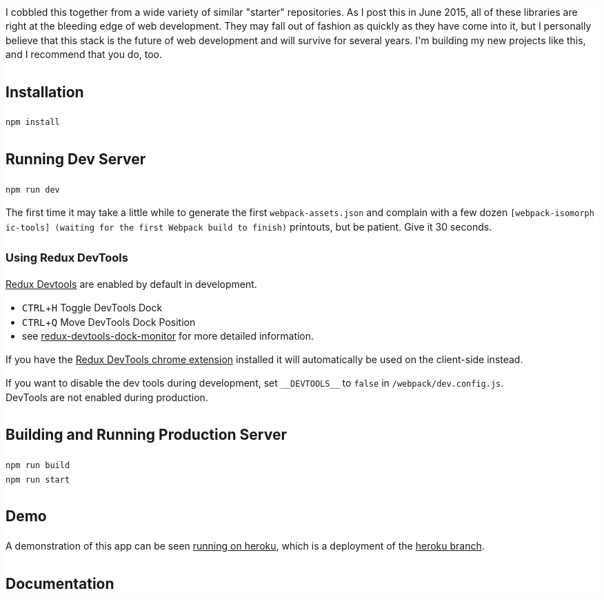 I cobbled this together from a wide variety of similar "starter" repositories. As I post this in June 2015, all of these libraries are right at the bleeding edge of web development. They may fall out of fashion as quickly as they have come into it, but I personally believe that this stack is the future of web development and will survive for several years. I'm building my new projects like this, and I recommend that you do, too.

## Installation

```bash
npm install
```

## Running Dev Server

```bash
npm run dev
```

The first time it may take a little while to generate the first `webpack-assets.json` and complain with a few dozen `[webpack-isomorphic-tools] (waiting for the first Webpack build to finish)` printouts, but be patient. Give it 30 seconds.

### Using Redux DevTools

[Redux Devtools](https://github.com/gaearon/redux-devtools) are enabled by default in development.

- <kbd>CTRL</kbd>+<kbd>H</kbd> Toggle DevTools Dock
- <kbd>CTRL</kbd>+<kbd>Q</kbd> Move DevTools Dock Position
- see [redux-devtools-dock-monitor](https://github.com/gaearon/redux-devtools-dock-monitor) for more detailed information.

If you have the 
[Redux DevTools chrome extension](https://chrome.google.com/webstore/detail/redux-devtools/lmhkpmbekcpmknklioeibfkpmmfibljd) installed it will automatically be used on the client-side instead.

If you want to disable the dev tools during development, set `__DEVTOOLS__` to `false` in `/webpack/dev.config.js`.  
DevTools are not enabled during production.

## Building and Running Production Server

```bash
npm run build
npm run start
```

## Demo

A demonstration of this app can be seen [running on heroku](https://react-redux.herokuapp.com), which is a deployment of the [heroku branch](https://github.com/erikras/react-redux-universal-hot-example/tree/heroku).

## Documentation

